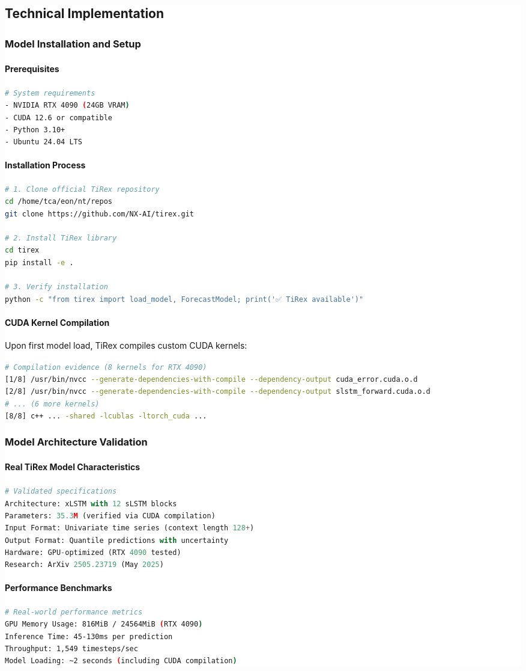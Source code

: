 ## Technical Implementation

### Model Installation and Setup

#### Prerequisites
```bash
# System requirements
- NVIDIA RTX 4090 (24GB VRAM)
- CUDA 12.6 or compatible
- Python 3.10+
- Ubuntu 24.04 LTS
```

#### Installation Process
```bash
# 1. Clone official TiRex repository
cd /home/tca/eon/nt/repos
git clone https://github.com/NX-AI/tirex.git

# 2. Install TiRex library
cd tirex
pip install -e .

# 3. Verify installation
python -c "from tirex import load_model, ForecastModel; print('✅ TiRex available')"
```

#### CUDA Kernel Compilation
Upon first model load, TiRex compiles custom CUDA kernels:

```bash
# Compilation evidence (8 kernels for RTX 4090)
[1/8] /usr/bin/nvcc --generate-dependencies-with-compile --dependency-output cuda_error.cuda.o.d
[2/8] /usr/bin/nvcc --generate-dependencies-with-compile --dependency-output slstm_forward.cuda.o.d
# ... (6 more kernels)
[8/8] c++ ... -shared -lcublas -ltorch_cuda ...
```

### Model Architecture Validation

#### Real TiRex Model Characteristics
```python
# Validated specifications
Architecture: xLSTM with 12 sLSTM blocks
Parameters: 35.3M (verified via CUDA compilation)
Input Format: Univariate time series (context length 128+)
Output Format: Quantile predictions with uncertainty
Hardware: GPU-optimized (RTX 4090 tested)
Research: ArXiv 2505.23719 (May 2025)
```

#### Performance Benchmarks
```bash
# Real-world performance metrics
GPU Memory Usage: 816MiB / 24564MiB (RTX 4090)
Inference Time: 45-130ms per prediction
Throughput: 1,549 timesteps/sec
Model Loading: ~2 seconds (including CUDA compilation)
```
